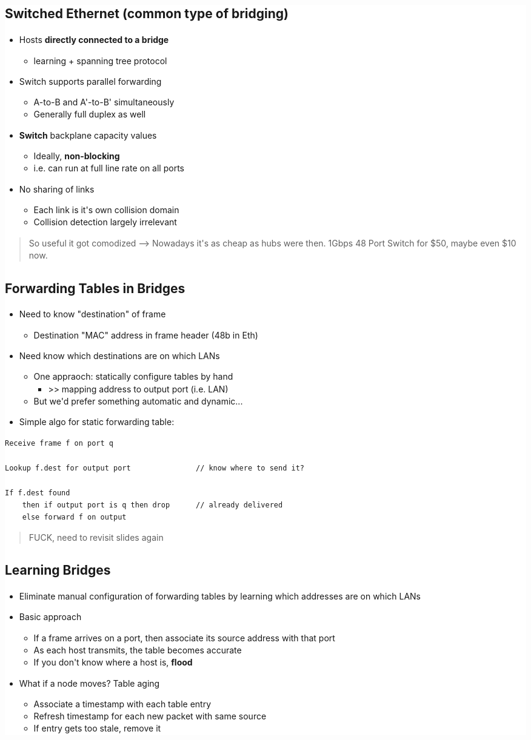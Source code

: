 ## Switched Ethernet (common type of bridging)

- Hosts **directly connected to a bridge**
  - learning + spanning tree protocol

- Switch supports parallel forwarding
  - A-to-B and A'-to-B' simultaneously
  - Generally full duplex as well

- **Switch** backplane capacity values
  - Ideally, **non-blocking**
  - i.e. can run at full line rate on all ports

- No sharing of links
  - Each link is it's own collision domain
  - Collision detection largely irrelevant

> So useful it got comodized --> Nowadays it's as cheap as hubs were then. 1Gbps 48 Port Switch for $50, maybe even $10 now.

## Forwarding Tables in Bridges

- Need to know "destination" of frame
  - Destination "MAC" address in frame header (48b in Eth)

- Need know which destinations are on which LANs
  - One appraoch: statically configure tables by hand
    - \>\>  mapping address to output port (i.e. LAN)
  - But we'd prefer something automatic and dynamic...

- Simple algo for static forwarding table:
```
Receive frame f on port q

Lookup f.dest for output port               // know where to send it?

If f.dest found
    then if output port is q then drop      // already delivered
    else forward f on output 
```

> FUCK, need to revisit slides again

## Learning Bridges

- Eliminate manual configuration of forwarding tables by learning which addresses are on which LANs

- Basic approach
  - If a frame arrives on a port, then associate its source address with that port
  - As each host transmits, the table becomes accurate
  - If you don't know where a host is, **flood**

- What if a node moves? Table aging
  - Associate a timestamp with each table entry
  - Refresh timestamp for each new packet with same source
  - If entry gets too stale, remove it
